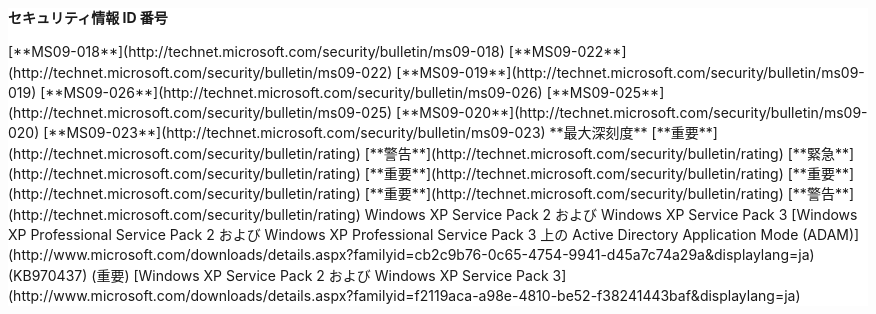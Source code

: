 **セキュリティ情報 ID 番号**
</td>
<td style="border:1px solid black;">
[**MS09-018**](http://technet.microsoft.com/security/bulletin/ms09-018)
</td>
<td style="border:1px solid black;">
[**MS09-022**](http://technet.microsoft.com/security/bulletin/ms09-022)
</td>
<td style="border:1px solid black;">
[**MS09-019**](http://technet.microsoft.com/security/bulletin/ms09-019)
</td>
<td style="border:1px solid black;">
[**MS09-026**](http://technet.microsoft.com/security/bulletin/ms09-026)
</td>
<td style="border:1px solid black;">
[**MS09-025**](http://technet.microsoft.com/security/bulletin/ms09-025)
</td>
<td style="border:1px solid black;">
[**MS09-020**](http://technet.microsoft.com/security/bulletin/ms09-020)
</td>
<td style="border:1px solid black;">
[**MS09-023**](http://technet.microsoft.com/security/bulletin/ms09-023)
</td>
</tr>
<tr>
<td style="border:1px solid black;">
**最大深刻度**
</td>
<td style="border:1px solid black;">
[**重要**](http://technet.microsoft.com/security/bulletin/rating)
</td>
<td style="border:1px solid black;">
[**警告**](http://technet.microsoft.com/security/bulletin/rating)
</td>
<td style="border:1px solid black;">
[**緊急**](http://technet.microsoft.com/security/bulletin/rating)
</td>
<td style="border:1px solid black;">
[**重要**](http://technet.microsoft.com/security/bulletin/rating)
</td>
<td style="border:1px solid black;">
[**重要**](http://technet.microsoft.com/security/bulletin/rating)
</td>
<td style="border:1px solid black;">
[**重要**](http://technet.microsoft.com/security/bulletin/rating)
</td>
<td style="border:1px solid black;">
[**警告**](http://technet.microsoft.com/security/bulletin/rating)
</td>
</tr>
<tr class="alternateRow">
<td style="border:1px solid black;">
Windows XP Service Pack 2 および Windows XP Service Pack 3
</td>
<td style="border:1px solid black;">
[Windows XP Professional Service Pack 2 および Windows XP Professional Service Pack 3 上の Active Directory Application Mode (ADAM)](http://www.microsoft.com/downloads/details.aspx?familyid=cb2c9b76-0c65-4754-9941-d45a7c74a29a&displaylang=ja)  
(KB970437)  
(重要)
</td>
<td style="border:1px solid black;">
[Windows XP Service Pack 2 および Windows XP Service Pack 3](http://www.microsoft.com/downloads/details.aspx?familyid=f2119aca-a98e-4810-be52-f38241443baf&displaylang=ja)  